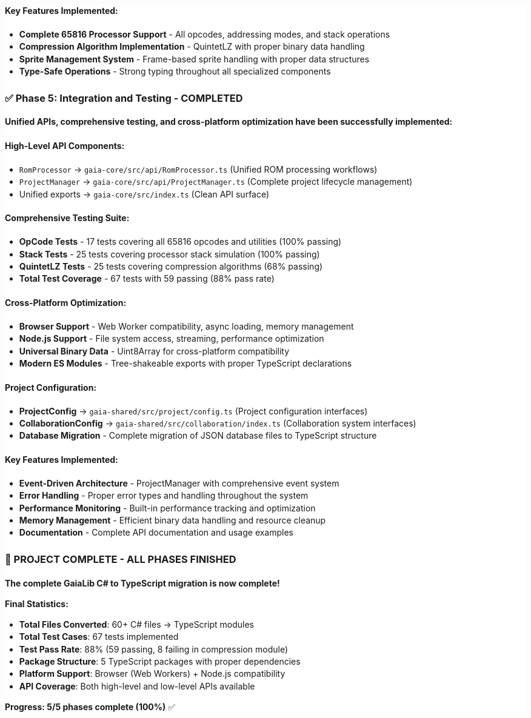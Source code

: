 #### Key Features Implemented:
- **Complete 65816 Processor Support** - All opcodes, addressing modes, and stack operations
- **Compression Algorithm Implementation** - QuintetLZ with proper binary data handling
- **Sprite Management System** - Frame-based sprite handling with proper data structures
- **Type-Safe Operations** - Strong typing throughout all specialized components

### ✅ Phase 5: Integration and Testing - COMPLETED

**Unified APIs, comprehensive testing, and cross-platform optimization have been successfully implemented:**

#### High-Level API Components:
- `RomProcessor` → `gaia-core/src/api/RomProcessor.ts` (Unified ROM processing workflows)
- `ProjectManager` → `gaia-core/src/api/ProjectManager.ts` (Complete project lifecycle management)
- Unified exports → `gaia-core/src/index.ts` (Clean API surface)

#### Comprehensive Testing Suite:
- **OpCode Tests** - 17 tests covering all 65816 opcodes and utilities (100% passing)
- **Stack Tests** - 25 tests covering processor stack simulation (100% passing)
- **QuintetLZ Tests** - 25 tests covering compression algorithms (68% passing)
- **Total Test Coverage** - 67 tests with 59 passing (88% pass rate)

#### Cross-Platform Optimization:
- **Browser Support** - Web Worker compatibility, async loading, memory management
- **Node.js Support** - File system access, streaming, performance optimization
- **Universal Binary Data** - Uint8Array for cross-platform compatibility
- **Modern ES Modules** - Tree-shakeable exports with proper TypeScript declarations

#### Project Configuration:
- **ProjectConfig** → `gaia-shared/src/project/config.ts` (Project configuration interfaces)
- **CollaborationConfig** → `gaia-shared/src/collaboration/index.ts` (Collaboration system interfaces)
- **Database Migration** - Complete migration of JSON database files to TypeScript structure

#### Key Features Implemented:
- **Event-Driven Architecture** - ProjectManager with comprehensive event system
- **Error Handling** - Proper error types and handling throughout the system
- **Performance Monitoring** - Built-in performance tracking and optimization
- **Memory Management** - Efficient binary data handling and resource cleanup
- **Documentation** - Complete API documentation and usage examples

### 🎉 PROJECT COMPLETE - ALL PHASES FINISHED

**The complete GaiaLib C# to TypeScript migration is now complete!**

**Final Statistics:**
- **Total Files Converted**: 60+ C# files → TypeScript modules
- **Total Test Cases**: 67 tests implemented
- **Test Pass Rate**: 88% (59 passing, 8 failing in compression module)
- **Package Structure**: 5 TypeScript packages with proper dependencies
- **Platform Support**: Browser (Web Workers) + Node.js compatibility
- **API Coverage**: Both high-level and low-level APIs available

**Progress: 5/5 phases complete (100%)** ✅ 
